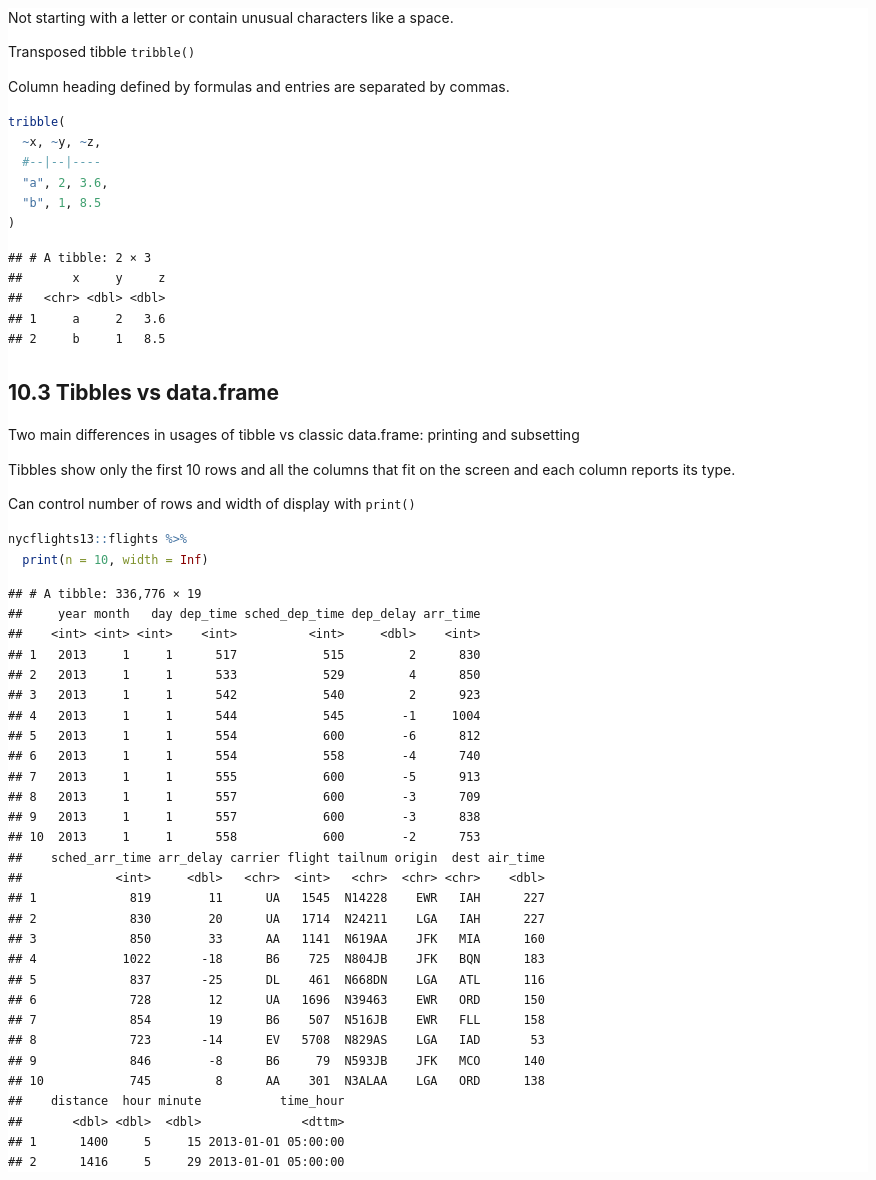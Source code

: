 Not starting with a letter or contain unusual characters like a space.

Transposed tibble `tribble()`

Column heading defined by formulas and entries are separated by commas.


```r
tribble(
  ~x, ~y, ~z,
  #--|--|----
  "a", 2, 3.6,
  "b", 1, 8.5
)
```

```
## # A tibble: 2 × 3
##       x     y     z
##   <chr> <dbl> <dbl>
## 1     a     2   3.6
## 2     b     1   8.5
```

## 10.3 Tibbles vs data.frame

Two main differences in usages of tibble vs classic data.frame: printing and subsetting

Tibbles show only the first 10 rows and all the columns that fit on the screen and each column reports its type.

Can control number of rows and width of display with `print()`


```r
nycflights13::flights %>% 
  print(n = 10, width = Inf)
```

```
## # A tibble: 336,776 × 19
##     year month   day dep_time sched_dep_time dep_delay arr_time
##    <int> <int> <int>    <int>          <int>     <dbl>    <int>
## 1   2013     1     1      517            515         2      830
## 2   2013     1     1      533            529         4      850
## 3   2013     1     1      542            540         2      923
## 4   2013     1     1      544            545        -1     1004
## 5   2013     1     1      554            600        -6      812
## 6   2013     1     1      554            558        -4      740
## 7   2013     1     1      555            600        -5      913
## 8   2013     1     1      557            600        -3      709
## 9   2013     1     1      557            600        -3      838
## 10  2013     1     1      558            600        -2      753
##    sched_arr_time arr_delay carrier flight tailnum origin  dest air_time
##             <int>     <dbl>   <chr>  <int>   <chr>  <chr> <chr>    <dbl>
## 1             819        11      UA   1545  N14228    EWR   IAH      227
## 2             830        20      UA   1714  N24211    LGA   IAH      227
## 3             850        33      AA   1141  N619AA    JFK   MIA      160
## 4            1022       -18      B6    725  N804JB    JFK   BQN      183
## 5             837       -25      DL    461  N668DN    LGA   ATL      116
## 6             728        12      UA   1696  N39463    EWR   ORD      150
## 7             854        19      B6    507  N516JB    EWR   FLL      158
## 8             723       -14      EV   5708  N829AS    LGA   IAD       53
## 9             846        -8      B6     79  N593JB    JFK   MCO      140
## 10            745         8      AA    301  N3ALAA    LGA   ORD      138
##    distance  hour minute           time_hour
##       <dbl> <dbl>  <dbl>              <dttm>
## 1      1400     5     15 2013-01-01 05:00:00
## 2      1416     5     29 2013-01-01 05:00:00
```